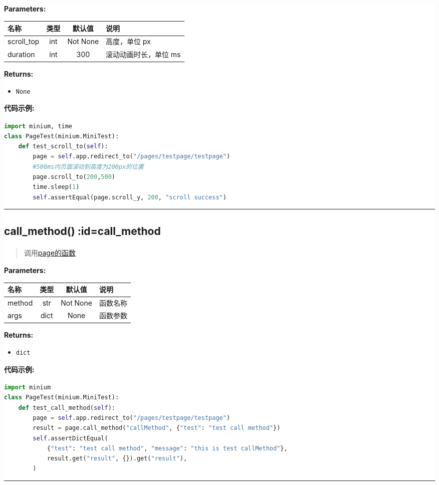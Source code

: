 **Parameters:**

|名称| 类型| 默认值| 说明|
| :----- | :-----: | :-----: | :----- |
|scroll_top|int|Not None|高度，单位 px|
|duration|int|300|滚动动画时长，单位 ms|

**Returns:**
- `None`

**代码示例:** 

```python
import minium, time
class PageTest(minium.MiniTest):
    def test_scroll_to(self):
        page = self.app.redirect_to("/pages/testpage/testpage")
        #500ms内页面滚动到高度为200px的位置
        page.scroll_to(200,500)
        time.sleep(1)
        self.assertEqual(page.scroll_y, 200, "scroll success")
```

---

## call_method()  :id=call_method
> 调用[page的函数](https://developers.weixin.qq.com/miniprogram/dev/reference/api/Page.html)

**Parameters:**

|名称| 类型| 默认值| 说明|
| :----- | :-----: | :-----: | :----- |
|method|str|Not None|函数名称|
|args|dict|None|函数参数|

**Returns:**
- `dict`

**代码示例:** 

```python
import minium
class PageTest(minium.MiniTest):	
    def test_call_method(self):
        page = self.app.redirect_to("/pages/testpage/testpage")
        result = page.call_method("callMethod", {"test": "test call method"})
        self.assertDictEqual(
            {"test": "test call method", "message": "this is test callMethod"},
            result.get("result", {}).get("result"),
        )
```

---
